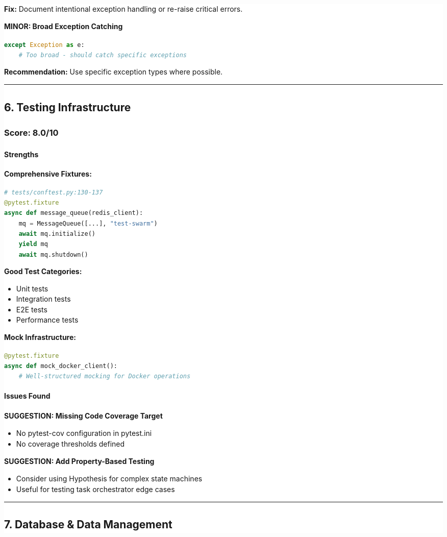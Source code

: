 **Fix:** Document intentional exception handling or re-raise critical errors.

**MINOR: Broad Exception Catching**
```python
except Exception as e:
    # Too broad - should catch specific exceptions
```

**Recommendation:** Use specific exception types where possible.

---

## 6. Testing Infrastructure

### Score: 8.0/10

#### Strengths

**Comprehensive Fixtures:**
```python
# tests/conftest.py:130-137
@pytest.fixture
async def message_queue(redis_client):
    mq = MessageQueue([...], "test-swarm")
    await mq.initialize()
    yield mq
    await mq.shutdown()
```

**Good Test Categories:**
- Unit tests
- Integration tests
- E2E tests
- Performance tests

**Mock Infrastructure:**
```python
@pytest.fixture
async def mock_docker_client():
    # Well-structured mocking for Docker operations
```

#### Issues Found

**SUGGESTION: Missing Code Coverage Target**
- No pytest-cov configuration in pytest.ini
- No coverage thresholds defined

**SUGGESTION: Add Property-Based Testing**
- Consider using Hypothesis for complex state machines
- Useful for testing task orchestrator edge cases

---

## 7. Database & Data Management
